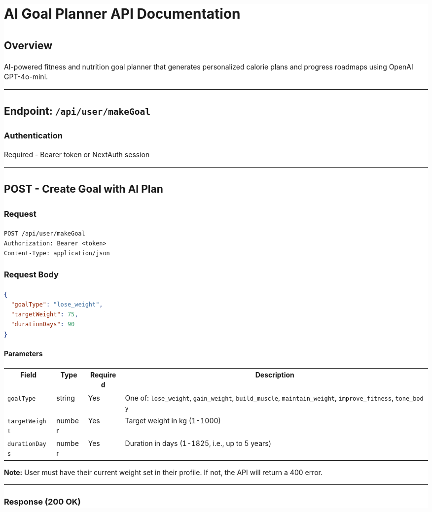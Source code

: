 # AI Goal Planner API Documentation

## Overview
AI-powered fitness and nutrition goal planner that generates personalized calorie plans and progress roadmaps using OpenAI GPT-4o-mini.

---

## Endpoint: `/api/user/makeGoal`

### Authentication
Required - Bearer token or NextAuth session

---

## POST - Create Goal with AI Plan

### Request
```http
POST /api/user/makeGoal
Authorization: Bearer <token>
Content-Type: application/json
```

### Request Body
```json
{
  "goalType": "lose_weight",
  "targetWeight": 75,
  "durationDays": 90
}
```

#### Parameters

| Field | Type | Required | Description |
|-------|------|----------|-------------|
| `goalType` | string | Yes | One of: `lose_weight`, `gain_weight`, `build_muscle`, `maintain_weight`, `improve_fitness`, `tone_body` |
| `targetWeight` | number | Yes | Target weight in kg (1-1000) |
| `durationDays` | number | Yes | Duration in days (1-1825, i.e., up to 5 years) |

**Note:** User must have their current weight set in their profile. If not, the API will return a 400 error.

---

### Response (200 OK)
